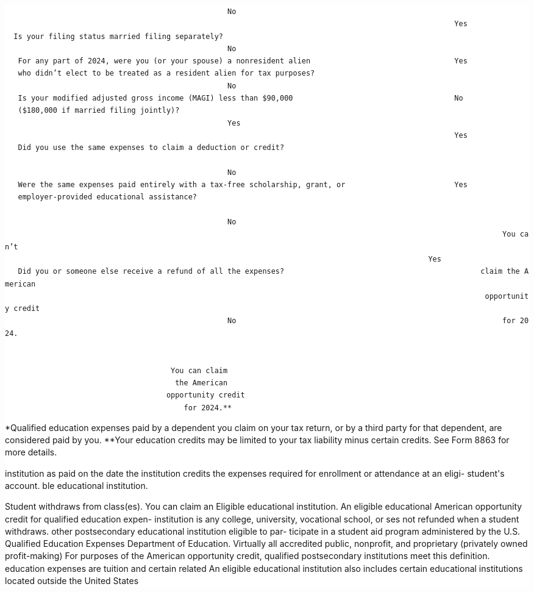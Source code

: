                                                        No
                                                                                                           Yes
      Is your filing status married filing separately?
                                                       No
       For any part of 2024, were you (or your spouse) a nonresident alien                                 Yes
       who didn’t elect to be treated as a resident alien for tax purposes?
                                                       No
       Is your modified adjusted gross income (MAGI) less than $90,000                                     No
       ($180,000 if married filing jointly)?
                                                       Yes
                                                                                                           Yes
       Did you use the same expenses to claim a deduction or credit?

                                                       No
       Were the same expenses paid entirely with a tax-free scholarship, grant, or                         Yes
       employer-provided educational assistance?

                                                       No
                                                                                                                      You can’t
                                                                                                     Yes
       Did you or someone else receive a refund of all the expenses?                                             claim the American
                                                                                                                  opportunity credit
                                                       No                                                             for 2024.


                                          You can claim
                                           the American
                                         opportunity credit
                                             for 2024.**

 *Qualified education expenses paid by a dependent you claim on your tax return, or by a third party for that dependent, are considered
 paid by you.
 **Your education credits may be limited to your tax liability minus certain credits. See Form 8863 for more details.


institution as paid on the date the institution credits the                expenses required for enrollment or attendance at an eligi-
student's account.                                                         ble educational institution.

Student withdraws from class(es). You can claim an                         Eligible educational institution. An eligible educational
American opportunity credit for qualified education expen-                 institution is any college, university, vocational school, or
ses not refunded when a student withdraws.                                 other postsecondary educational institution eligible to par-
                                                                           ticipate in a student aid program administered by the U.S.
Qualified Education Expenses                                               Department of Education. Virtually all accredited public,
                                                                           nonprofit, and proprietary (privately owned profit-making)
For purposes of the American opportunity credit, qualified                 postsecondary institutions meet this definition.
education expenses are tuition and certain related                             An eligible educational institution also includes certain
                                                                           educational institutions located outside the United States
